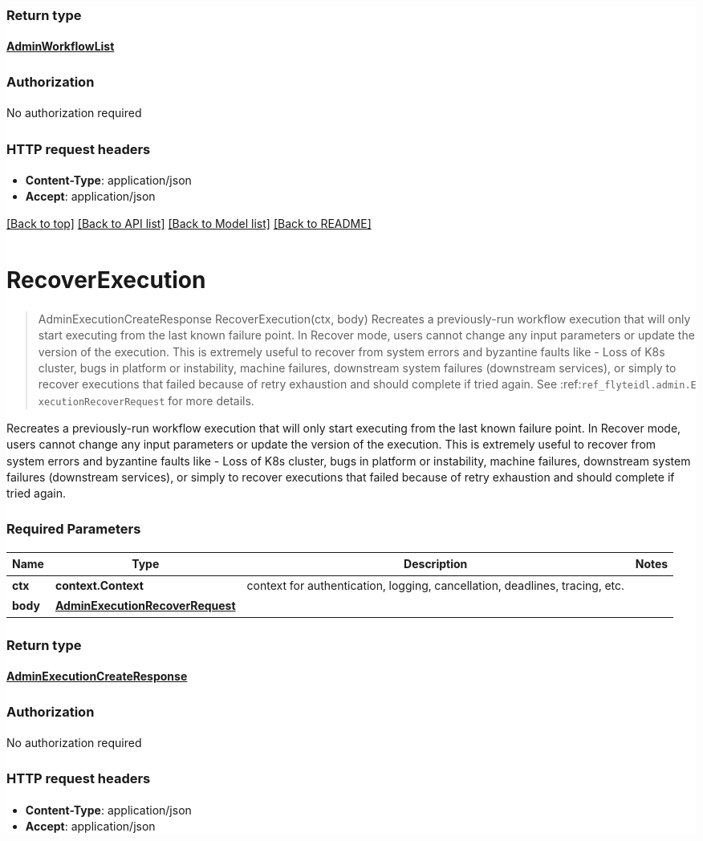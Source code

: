 ### Return type

[**AdminWorkflowList**](adminWorkflowList.md)

### Authorization

No authorization required

### HTTP request headers

 - **Content-Type**: application/json
 - **Accept**: application/json

[[Back to top]](#) [[Back to API list]](../README.md#documentation-for-api-endpoints) [[Back to Model list]](../README.md#documentation-for-models) [[Back to README]](../README.md)

# **RecoverExecution**
> AdminExecutionCreateResponse RecoverExecution(ctx, body)
Recreates a previously-run workflow execution that will only start executing from the last known failure point. In Recover mode, users cannot change any input parameters or update the version of the execution. This is extremely useful to recover from system errors and byzantine faults like - Loss of K8s cluster, bugs in platform or instability, machine failures, downstream system failures (downstream services), or simply to recover executions that failed because of retry exhaustion and should complete if tried again. See :ref:`ref_flyteidl.admin.ExecutionRecoverRequest` for more details.

Recreates a previously-run workflow execution that will only start executing from the last known failure point. In Recover mode, users cannot change any input parameters or update the version of the execution. This is extremely useful to recover from system errors and byzantine faults like - Loss of K8s cluster, bugs in platform or instability, machine failures, downstream system failures (downstream services), or simply to recover executions that failed because of retry exhaustion and should complete if tried again.

### Required Parameters

Name | Type | Description  | Notes
------------- | ------------- | ------------- | -------------
 **ctx** | **context.Context** | context for authentication, logging, cancellation, deadlines, tracing, etc.
  **body** | [**AdminExecutionRecoverRequest**](AdminExecutionRecoverRequest.md)|  | 

### Return type

[**AdminExecutionCreateResponse**](adminExecutionCreateResponse.md)

### Authorization

No authorization required

### HTTP request headers

 - **Content-Type**: application/json
 - **Accept**: application/json
